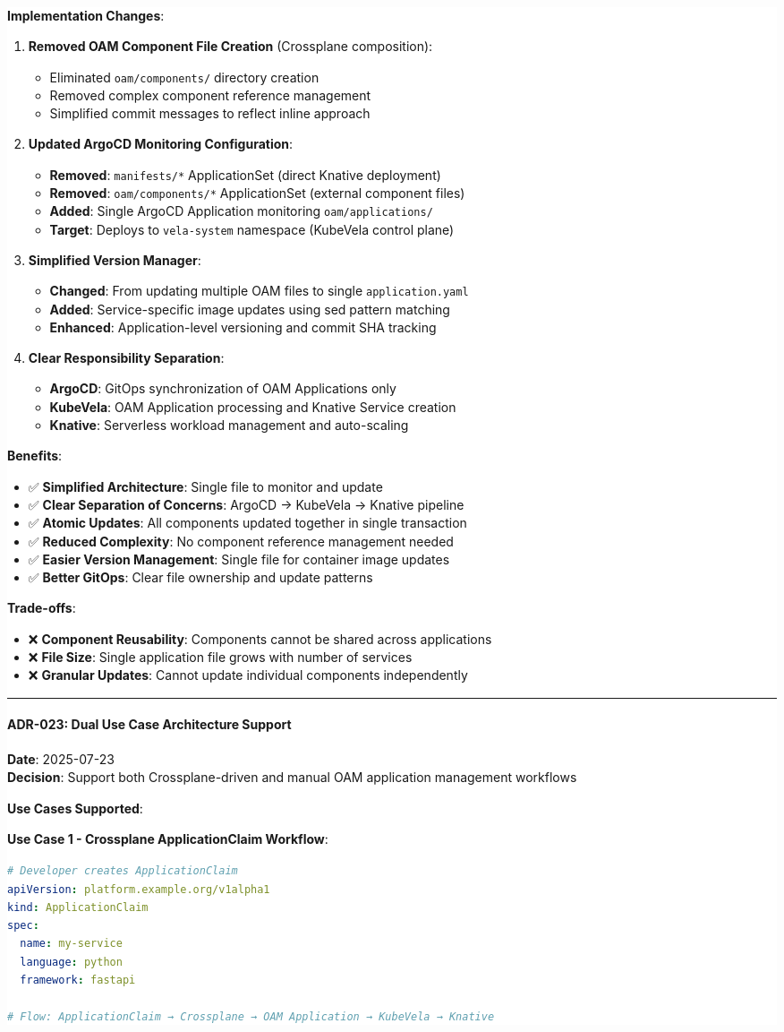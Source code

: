 **Implementation Changes**:

1. **Removed OAM Component File Creation** (Crossplane composition):
   - Eliminated `oam/components/` directory creation
   - Removed complex component reference management
   - Simplified commit messages to reflect inline approach

2. **Updated ArgoCD Monitoring Configuration**:
   - **Removed**: `manifests/*` ApplicationSet (direct Knative deployment)
   - **Removed**: `oam/components/*` ApplicationSet (external component files)
   - **Added**: Single ArgoCD Application monitoring `oam/applications/`
   - **Target**: Deploys to `vela-system` namespace (KubeVela control plane)

3. **Simplified Version Manager**:
   - **Changed**: From updating multiple OAM files to single `application.yaml`
   - **Added**: Service-specific image updates using sed pattern matching
   - **Enhanced**: Application-level versioning and commit SHA tracking

4. **Clear Responsibility Separation**:
   - **ArgoCD**: GitOps synchronization of OAM Applications only
   - **KubeVela**: OAM Application processing and Knative Service creation
   - **Knative**: Serverless workload management and auto-scaling

**Benefits**:
- ✅ **Simplified Architecture**: Single file to monitor and update
- ✅ **Clear Separation of Concerns**: ArgoCD → KubeVela → Knative pipeline
- ✅ **Atomic Updates**: All components updated together in single transaction
- ✅ **Reduced Complexity**: No component reference management needed
- ✅ **Easier Version Management**: Single file for container image updates
- ✅ **Better GitOps**: Clear file ownership and update patterns

**Trade-offs**:
- ❌ **Component Reusability**: Components cannot be shared across applications
- ❌ **File Size**: Single application file grows with number of services
- ❌ **Granular Updates**: Cannot update individual components independently

---

#### ADR-023: Dual Use Case Architecture Support
**Date**: 2025-07-23  
**Decision**: Support both Crossplane-driven and manual OAM application management workflows

**Use Cases Supported**:

**Use Case 1 - Crossplane ApplicationClaim Workflow**:
```yaml
# Developer creates ApplicationClaim
apiVersion: platform.example.org/v1alpha1
kind: ApplicationClaim
spec:
  name: my-service
  language: python
  framework: fastapi
  
# Flow: ApplicationClaim → Crossplane → OAM Application → KubeVela → Knative
```

